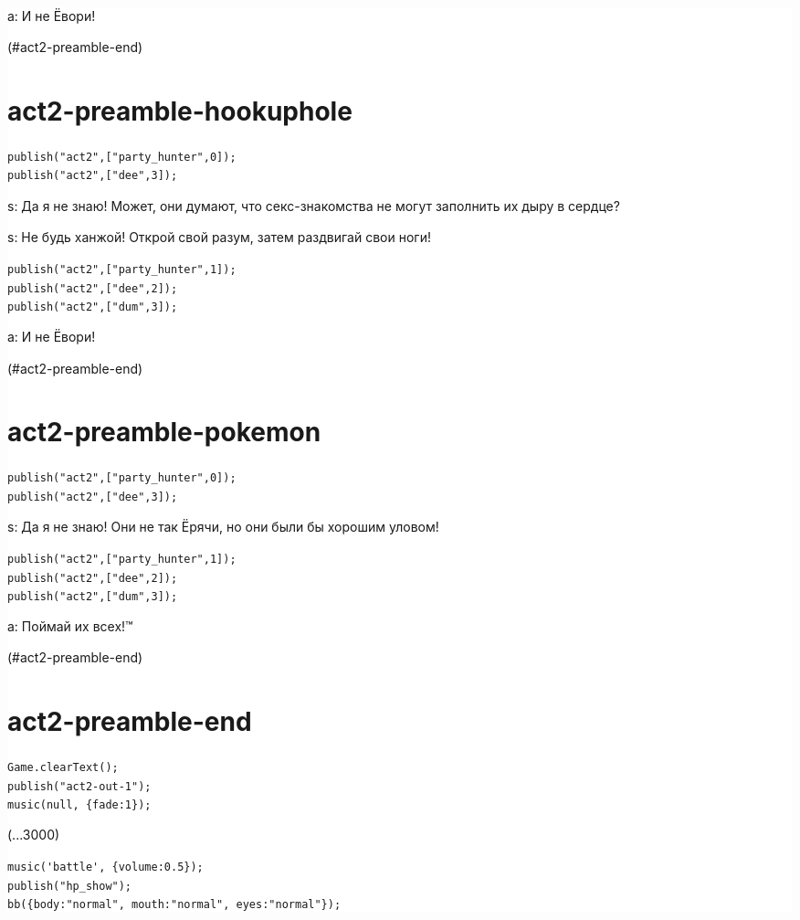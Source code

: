 a: И не Ёвори!

(#act2-preamble-end)


# act2-preamble-hookuphole

```
publish("act2",["party_hunter",0]);
publish("act2",["dee",3]);
```

s: Да я не знаю! Может, они думают, что секс-знакомства не могут заполнить их дыру в сердце?

s: Не будь ханжой! Открой свой разум, затем раздвигай свои ноги!

```
publish("act2",["party_hunter",1]);
publish("act2",["dee",2]);
publish("act2",["dum",3]);
```

a: И не Ёвори!

(#act2-preamble-end)


# act2-preamble-pokemon

```
publish("act2",["party_hunter",0]);
publish("act2",["dee",3]);
```

s: Да я не знаю! Они не так Ёрячи, но они были бы хорошим уловом!

```
publish("act2",["party_hunter",1]);
publish("act2",["dee",2]);
publish("act2",["dum",3]);
```

a: Поймай их всех!™

(#act2-preamble-end)


# act2-preamble-end

```
Game.clearText();
publish("act2-out-1");
music(null, {fade:1});
```

(...3000)

```
music('battle', {volume:0.5});
publish("hp_show");
bb({body:"normal", mouth:"normal", eyes:"normal"});
```
